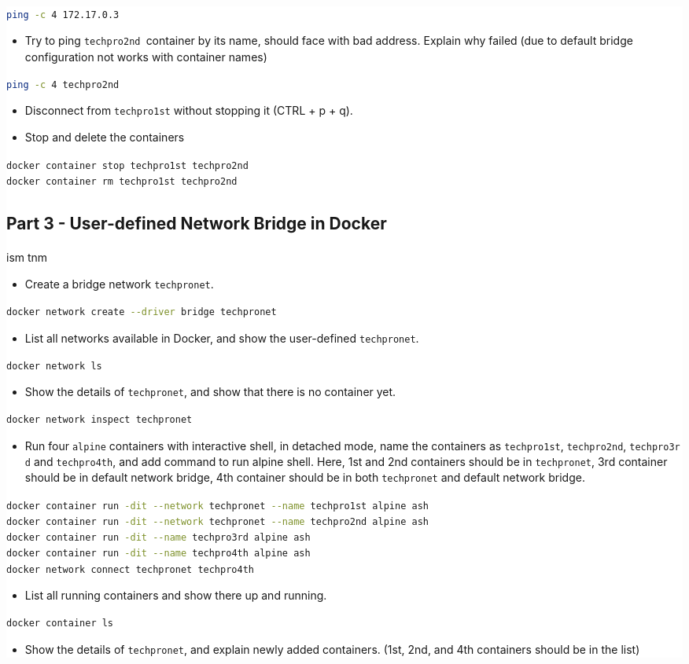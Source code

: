 ```bash
ping -c 4 172.17.0.3
```

- Try to ping `techpro2nd `container by its name, should face with bad address. Explain why failed (due to default bridge configuration not works with container names)

```bash
ping -c 4 techpro2nd
```

- Disconnect from `techpro1st` without stopping it (CTRL + p + q).

- Stop and delete the containers

```bash
docker container stop techpro1st techpro2nd
docker container rm techpro1st techpro2nd
```

## Part 3 - User-defined Network Bridge in Docker
ism tnm
- Create a bridge network `techpronet`.

```bash
docker network create --driver bridge techpronet
```

- List all networks available in Docker, and show the user-defined `techpronet`.

```bash
docker network ls
```

- Show the details of `techpronet`, and show that there is no container yet.

```bash
docker network inspect techpronet
```

- Run four `alpine` containers with interactive shell, in detached mode, name the containers as `techpro1st`, `techpro2nd`, `techpro3rd` and `techpro4th`, and add command to run alpine shell. Here, 1st and 2nd containers should be in `techpronet`, 3rd container should be in default network bridge, 4th container should be in both `techpronet` and default network bridge.

```bash
docker container run -dit --network techpronet --name techpro1st alpine ash
docker container run -dit --network techpronet --name techpro2nd alpine ash
docker container run -dit --name techpro3rd alpine ash
docker container run -dit --name techpro4th alpine ash
docker network connect techpronet techpro4th
```

- List all running containers and show there up and running.

```bash
docker container ls
```

- Show the details of `techpronet`, and explain newly added containers. (1st, 2nd, and 4th containers should be in the list)
